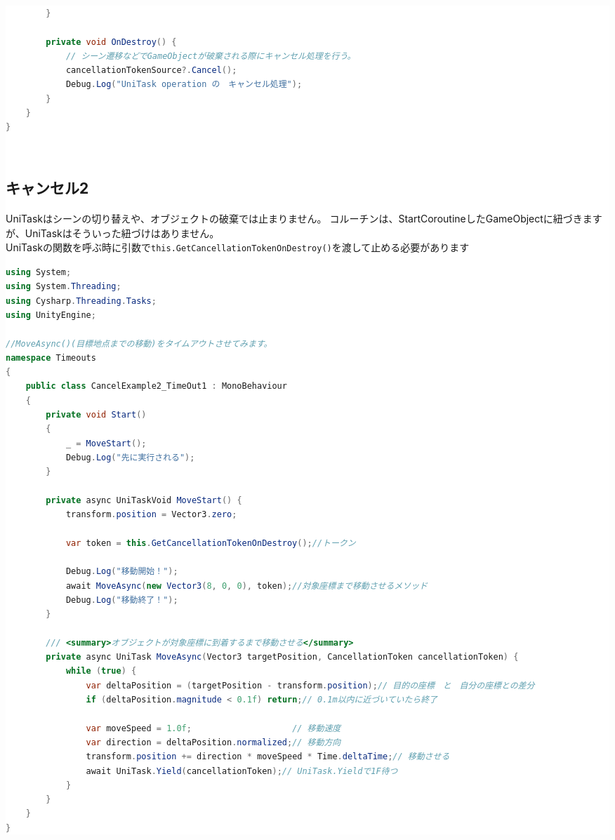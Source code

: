 ```cs
        }

        private void OnDestroy() {
            // シーン遷移などでGameObjectが破棄される際にキャンセル処理を行う。
            cancellationTokenSource?.Cancel();
            Debug.Log("UniTask operation の　キャンセル処理");
        }
    }
}

```
<br>

## キャンセル2

UniTaskはシーンの切り替えや、オブジェクトの破棄では止まりません。
コルーチンは、StartCoroutineしたGameObjectに紐づきますが、UniTaskはそういった紐づけはありません。  
UniTaskの関数を呼ぶ時に引数で`this.GetCancellationTokenOnDestroy()`を渡して止める必要があります

```cs
using System;
using System.Threading;
using Cysharp.Threading.Tasks;
using UnityEngine;

//MoveAsync()(目標地点までの移動)をタイムアウトさせてみます。
namespace Timeouts
{
    public class CancelExample2_TimeOut1 : MonoBehaviour
    {
        private void Start()
        {
            _ = MoveStart();
            Debug.Log("先に実行される");
        }

        private async UniTaskVoid MoveStart() {
            transform.position = Vector3.zero;
  
            var token = this.GetCancellationTokenOnDestroy();//トークン

            Debug.Log("移動開始！");
            await MoveAsync(new Vector3(8, 0, 0), token);//対象座標まで移動させるメソッド
            Debug.Log("移動終了！");
        }

        /// <summary>オブジェクトが対象座標に到着するまで移動させる</summary>
        private async UniTask MoveAsync(Vector3 targetPosition, CancellationToken cancellationToken) {
            while (true) {               
                var deltaPosition = (targetPosition - transform.position);// 目的の座標　と　自分の座標との差分                
                if (deltaPosition.magnitude < 0.1f) return;// 0.1m以内に近づいていたら終了
               
                var moveSpeed = 1.0f;                    // 移動速度                
                var direction = deltaPosition.normalized;// 移動方向                
                transform.position += direction * moveSpeed * Time.deltaTime;// 移動させる                
                await UniTask.Yield(cancellationToken);// UniTask.Yieldで1F待つ
            }
        }
    }
}
```